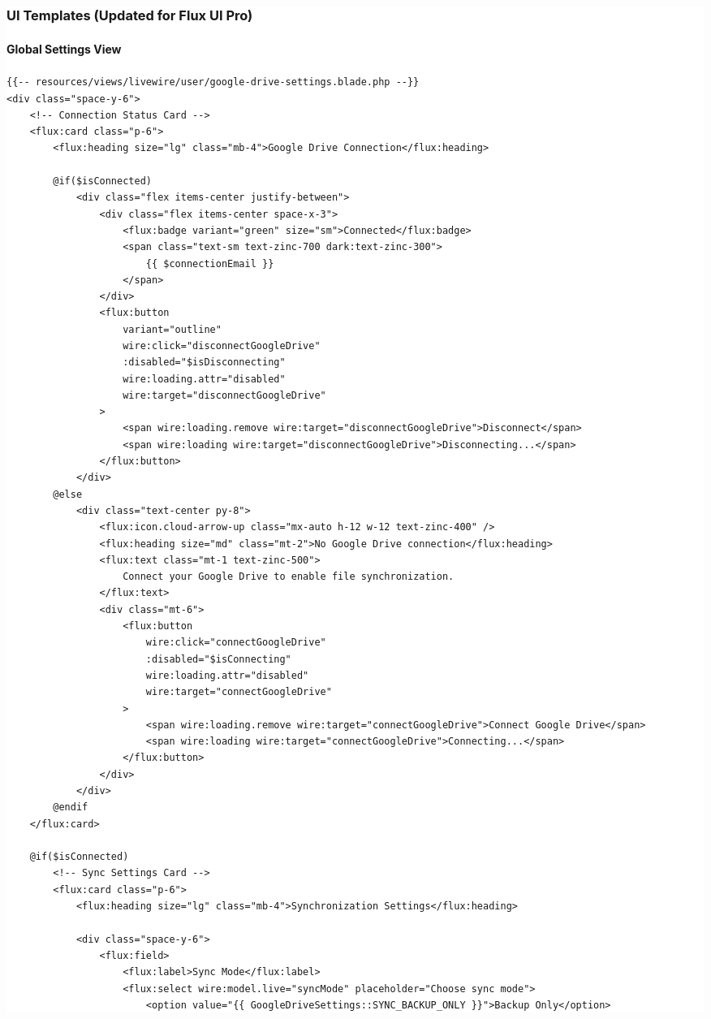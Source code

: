 
### UI Templates (Updated for Flux UI Pro)

#### Global Settings View
```blade
{{-- resources/views/livewire/user/google-drive-settings.blade.php --}}
<div class="space-y-6">
    <!-- Connection Status Card -->
    <flux:card class="p-6">
        <flux:heading size="lg" class="mb-4">Google Drive Connection</flux:heading>
        
        @if($isConnected)
            <div class="flex items-center justify-between">
                <div class="flex items-center space-x-3">
                    <flux:badge variant="green" size="sm">Connected</flux:badge>
                    <span class="text-sm text-zinc-700 dark:text-zinc-300">
                        {{ $connectionEmail }}
                    </span>
                </div>
                <flux:button 
                    variant="outline" 
                    wire:click="disconnectGoogleDrive" 
                    :disabled="$isDisconnecting"
                    wire:loading.attr="disabled"
                    wire:target="disconnectGoogleDrive"
                >
                    <span wire:loading.remove wire:target="disconnectGoogleDrive">Disconnect</span>
                    <span wire:loading wire:target="disconnectGoogleDrive">Disconnecting...</span>
                </flux:button>
            </div>
        @else
            <div class="text-center py-8">
                <flux:icon.cloud-arrow-up class="mx-auto h-12 w-12 text-zinc-400" />
                <flux:heading size="md" class="mt-2">No Google Drive connection</flux:heading>
                <flux:text class="mt-1 text-zinc-500">
                    Connect your Google Drive to enable file synchronization.
                </flux:text>
                <div class="mt-6">
                    <flux:button 
                        wire:click="connectGoogleDrive" 
                        :disabled="$isConnecting"
                        wire:loading.attr="disabled"
                        wire:target="connectGoogleDrive"
                    >
                        <span wire:loading.remove wire:target="connectGoogleDrive">Connect Google Drive</span>
                        <span wire:loading wire:target="connectGoogleDrive">Connecting...</span>
                    </flux:button>
                </div>
            </div>
        @endif
    </flux:card>
    
    @if($isConnected)
        <!-- Sync Settings Card -->
        <flux:card class="p-6">
            <flux:heading size="lg" class="mb-4">Synchronization Settings</flux:heading>
            
            <div class="space-y-6">
                <flux:field>
                    <flux:label>Sync Mode</flux:label>
                    <flux:select wire:model.live="syncMode" placeholder="Choose sync mode">
                        <option value="{{ GoogleDriveSettings::SYNC_BACKUP_ONLY }}">Backup Only</option>
```